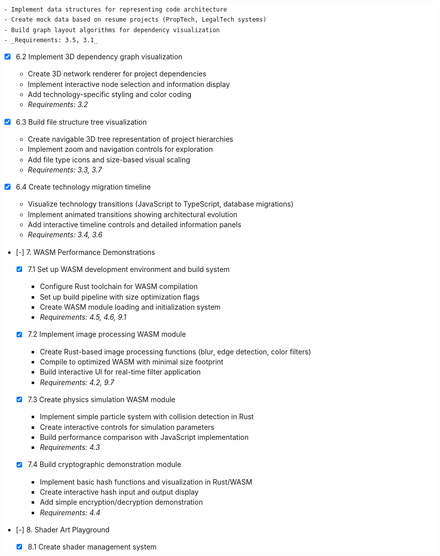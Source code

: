     - Implement data structures for representing code architecture
    - Create mock data based on resume projects (PropTech, LegalTech systems)
    - Build graph layout algorithms for dependency visualization
    - _Requirements: 3.5, 3.1_

  - [x] 6.2 Implement 3D dependency graph visualization

    - Create 3D network renderer for project dependencies
    - Implement interactive node selection and information display
    - Add technology-specific styling and color coding
    - _Requirements: 3.2_

  - [x] 6.3 Build file structure tree visualization

    - Create navigable 3D tree representation of project hierarchies
    - Implement zoom and navigation controls for exploration
    - Add file type icons and size-based visual scaling
    - _Requirements: 3.3, 3.7_

  - [x] 6.4 Create technology migration timeline
    - Visualize technology transitions (JavaScript to TypeScript, database migrations)
    - Implement animated transitions showing architectural evolution
    - Add interactive timeline controls and detailed information panels
    - _Requirements: 3.4, 3.6_

- [-] 7. WASM Performance Demonstrations

  - [x] 7.1 Set up WASM development environment and build system

    - Configure Rust toolchain for WASM compilation
    - Set up build pipeline with size optimization flags
    - Create WASM module loading and initialization system
    - _Requirements: 4.5, 4.6, 9.1_

  - [x] 7.2 Implement image processing WASM module

    - Create Rust-based image processing functions (blur, edge detection, color filters)
    - Compile to optimized WASM with minimal size footprint
    - Build interactive UI for real-time filter application
    - _Requirements: 4.2, 9.7_

  - [x] 7.3 Create physics simulation WASM module

    - Implement simple particle system with collision detection in Rust
    - Create interactive controls for simulation parameters
    - Build performance comparison with JavaScript implementation
    - _Requirements: 4.3_

  - [x] 7.4 Build cryptographic demonstration module
    - Implement basic hash functions and visualization in Rust/WASM
    - Create interactive hash input and output display
    - Add simple encryption/decryption demonstration
    - _Requirements: 4.4_

- [-] 8. Shader Art Playground

  - [x] 8.1 Create shader management system
